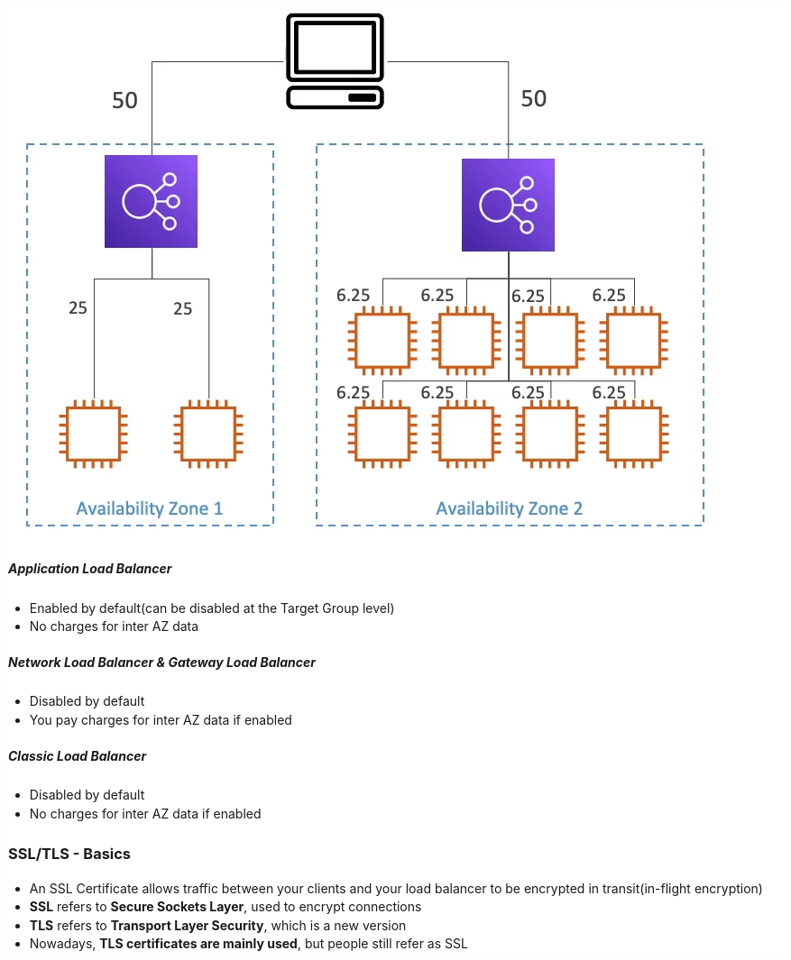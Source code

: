 <img src="../images/elb/without-cross-zone-load-balancing.png" alt="Without cross zone load balancing"> 

##### Application Load Balancer

* Enabled by default(can be disabled at the Target Group level)
* No charges for inter AZ data

##### Network Load Balancer & Gateway Load Balancer

* Disabled by default
* You pay charges for inter AZ data if enabled

##### Classic Load Balancer

* Disabled by default
* No charges for inter AZ data if enabled

### SSL/TLS - Basics

* An SSL Certificate allows traffic between your clients and your load balancer to be encrypted in transit(in-flight encryption)
* **SSL** refers to **Secure Sockets Layer**, used to encrypt connections
* **TLS** refers to **Transport Layer Security**, which is a new version
* Nowadays, **TLS certificates are mainly used**, but people still refer as SSL
